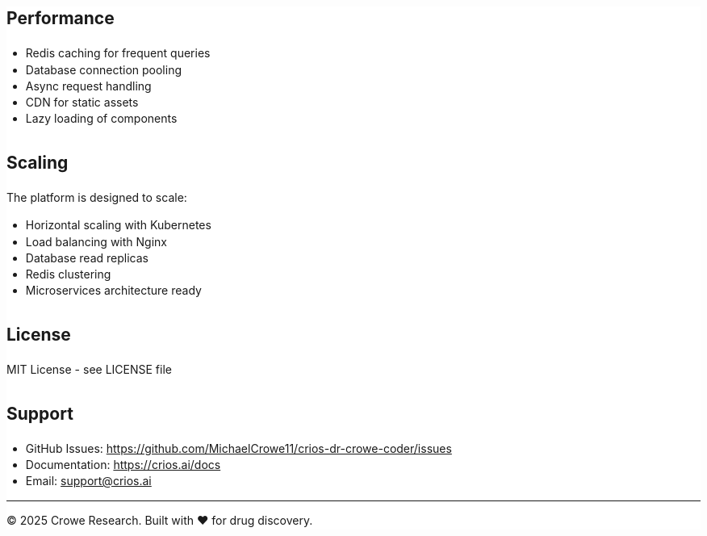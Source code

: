 ## Performance

- Redis caching for frequent queries
- Database connection pooling
- Async request handling
- CDN for static assets
- Lazy loading of components

## Scaling

The platform is designed to scale:

- Horizontal scaling with Kubernetes
- Load balancing with Nginx
- Database read replicas
- Redis clustering
- Microservices architecture ready

## License

MIT License - see LICENSE file

## Support

- GitHub Issues: https://github.com/MichaelCrowe11/crios-dr-crowe-coder/issues
- Documentation: https://crios.ai/docs
- Email: support@crios.ai

---

© 2025 Crowe Research. Built with ❤️ for drug discovery.